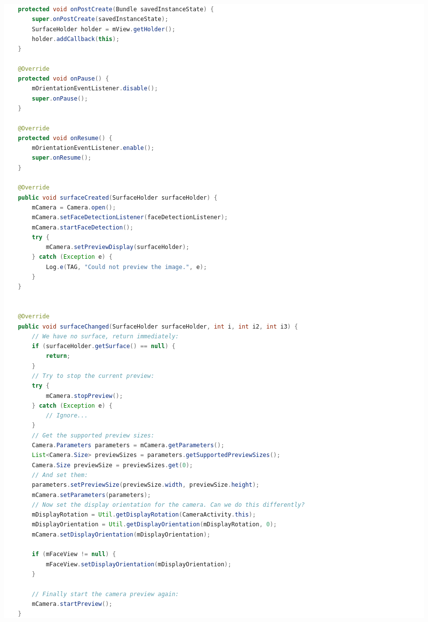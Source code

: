 ```java
    protected void onPostCreate(Bundle savedInstanceState) {
        super.onPostCreate(savedInstanceState);
        SurfaceHolder holder = mView.getHolder();
        holder.addCallback(this);
    }

    @Override
    protected void onPause() {
        mOrientationEventListener.disable();
        super.onPause();
    }

    @Override
    protected void onResume() {
        mOrientationEventListener.enable();
        super.onResume();
    }

    @Override
    public void surfaceCreated(SurfaceHolder surfaceHolder) {
        mCamera = Camera.open();
        mCamera.setFaceDetectionListener(faceDetectionListener);
        mCamera.startFaceDetection();
        try {
            mCamera.setPreviewDisplay(surfaceHolder);
        } catch (Exception e) {
            Log.e(TAG, "Could not preview the image.", e);
        }
    }


    @Override
    public void surfaceChanged(SurfaceHolder surfaceHolder, int i, int i2, int i3) {
        // We have no surface, return immediately:
        if (surfaceHolder.getSurface() == null) {
            return;
        }
        // Try to stop the current preview:
        try {
            mCamera.stopPreview();
        } catch (Exception e) {
            // Ignore...
        }
        // Get the supported preview sizes:
        Camera.Parameters parameters = mCamera.getParameters();
        List<Camera.Size> previewSizes = parameters.getSupportedPreviewSizes();
        Camera.Size previewSize = previewSizes.get(0);
        // And set them:
        parameters.setPreviewSize(previewSize.width, previewSize.height);
        mCamera.setParameters(parameters);
        // Now set the display orientation for the camera. Can we do this differently?
        mDisplayRotation = Util.getDisplayRotation(CameraActivity.this);
        mDisplayOrientation = Util.getDisplayOrientation(mDisplayRotation, 0);
        mCamera.setDisplayOrientation(mDisplayOrientation);
		
        if (mFaceView != null) {
            mFaceView.setDisplayOrientation(mDisplayOrientation);
        }

        // Finally start the camera preview again:
        mCamera.startPreview();
    }

```